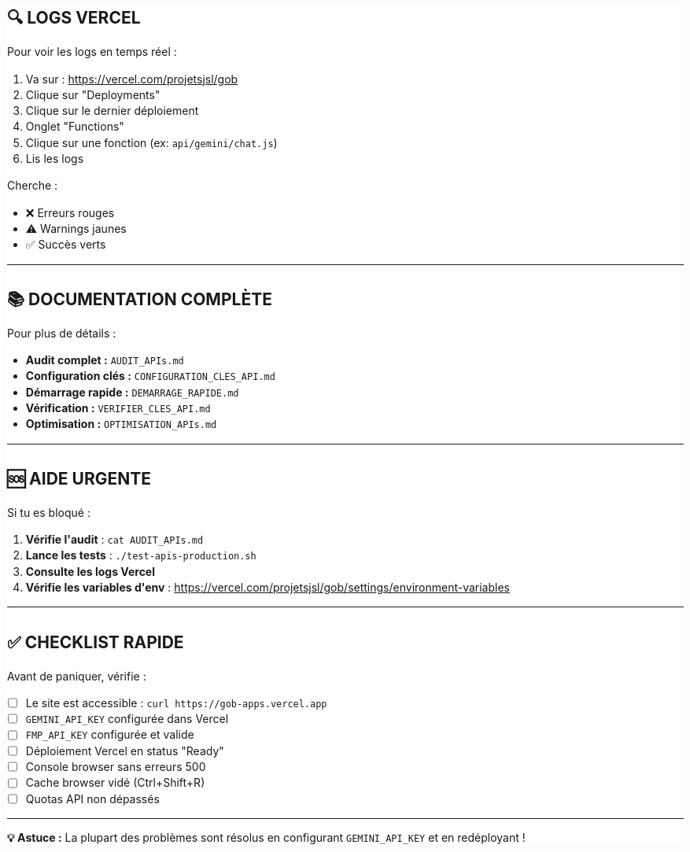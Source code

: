 
## 🔍 LOGS VERCEL

Pour voir les logs en temps réel :

1. Va sur : https://vercel.com/projetsjsl/gob
2. Clique sur "Deployments"
3. Clique sur le dernier déploiement
4. Onglet "Functions"
5. Clique sur une fonction (ex: `api/gemini/chat.js`)
6. Lis les logs

Cherche :
- ❌ Erreurs rouges
- ⚠️ Warnings jaunes
- ✅ Succès verts

---

## 📚 DOCUMENTATION COMPLÈTE

Pour plus de détails :
- **Audit complet :** `AUDIT_APIs.md`
- **Configuration clés :** `CONFIGURATION_CLES_API.md`
- **Démarrage rapide :** `DEMARRAGE_RAPIDE.md`
- **Vérification :** `VERIFIER_CLES_API.md`
- **Optimisation :** `OPTIMISATION_APIs.md`

---

## 🆘 AIDE URGENTE

Si tu es bloqué :

1. **Vérifie l'audit** : `cat AUDIT_APIs.md`
2. **Lance les tests** : `./test-apis-production.sh`
3. **Consulte les logs Vercel**
4. **Vérifie les variables d'env** : https://vercel.com/projetsjsl/gob/settings/environment-variables

---

## ✅ CHECKLIST RAPIDE

Avant de paniquer, vérifie :

- [ ] Le site est accessible : `curl https://gob-apps.vercel.app`
- [ ] `GEMINI_API_KEY` configurée dans Vercel
- [ ] `FMP_API_KEY` configurée et valide
- [ ] Déploiement Vercel en status "Ready"
- [ ] Console browser sans erreurs 500
- [ ] Cache browser vidé (Ctrl+Shift+R)
- [ ] Quotas API non dépassés

---

**💡 Astuce :** La plupart des problèmes sont résolus en configurant `GEMINI_API_KEY` et en redéployant !

